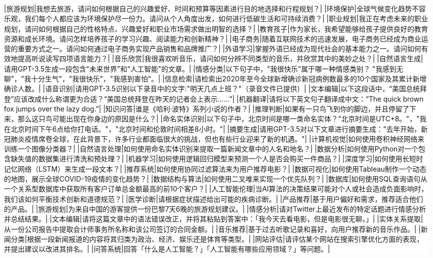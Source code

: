 |旅游规划|我想去旅游，请问如何根据自己的兴趣爱好、时间和预算等因素进行目的地选择和行程规划？|
|环境保护|全球气候变化趋势不容乐观，我们每个人都应该为环境保护尽一份力。请问从个人角度出发，如何进行低碳生活和可持续消费？|
|职业规划|我正在考虑未来的职业规划，请问如何根据自己的性格特点、兴趣爱好和职业市场需求做出明智的选择？|
|教育孩子|作为家长，我希望能够给孩子提供良好的教育资源和成长环境。请问怎样培养孩子的学习兴趣、阅读能力和创新精神？|
|电子商务|随着互联网技术的迅速发展，电子商务已经成为商业运营的重要方式之一。请问如何通过电子商务实现产品销售和品牌推广？|
|外语学习|掌握外语已经成为现代社会的基本能力之一。请问如何有效地提高听说读写四项语言能力？|
|音乐欣赏|我很喜欢听音乐，请问如何分辨不同类型的音乐，并欣赏其中的美妙之处？|
|自然语言生成|请用GPT-3.5生成一段包含"未来世界"和"人工智能"的文章。|
|情感分类|以下句子中，"我很快乐"属于哪一种情感类别？ "我感到无聊"，"我十分生气"，"我很快乐"，"我感到害怕"。|
|信息检索|请检索出2020年至今全球新增确诊新冠病例数最多的10个国家及其累计新增确诊人数。|
|语音识别|请用GPT-3.5识别以下录音中的文字:"明天几点上班？"（录音文件已提供）|
|文本编辑|以下这段话中，“美国总统拜登”应该改成什么称谓更为合适？“美国总统拜登在昨天的记者会上表示……”|
|机器翻译|请将以下英文句子翻译成中文：“The quick brown fox jumps over the lazy dog.”|
|知识问答|谁是《哈利·波特》系列小说的作者？|
|推理判断|如果有一只鸟飞到你的脚边，并且停留了下来，那么这只鸟可能出现在你身边的原因是什么？|
|命名实体识别|以下句子中，北京时间是哪一类命名实体？"北京时间是UTC+8。"，"我在北京时间下午6点给你打电话。"，"北京时间和伦敦时间相差8小时。"|
|摘要生成|请用GPT-3.5对以下文章进行摘要生成："去年开始，新冠肺炎疫情席卷全球，在此背景下，许多行业都面临很大的挑战，但也有些行业迎来了新的机遇。"|
|计算机视觉|如何使用卷积神经网络来训练一个图像分类器？|
|自然语言处理|如何使用命名实体识别来提取一篇新闻文章中的人名和地名？|
|数据分析|如何使用Python对一个包含缺失值的数据集进行清洗和预处理？|
|机器学习|如何使用逻辑回归模型来预测一个人是否会购买一件商品？|
|深度学习|如何使用长短时记忆网络（LSTM）来生成一段文本？|
|推荐系统|如何使用协同过滤算法来为用户推荐电影？|
|数据可视化|如何使用Tableau制作一个动态的地图，展示全球COVID-19疫情的变化趋势？|
|数据结构与算法|如何使用二叉堆来实现一个优先队列？|
|数据库|如何使用SQL查询语句从一个关系型数据库中获取所有客户订单总金额最高的前10个客户？|
|人工智能伦理|当AI算法的决策结果可能对个人或社会造成负面影响时，我们该如何平衡技术创新和道德规范？|
|医学诊断|请根据症状描述给出可能的疾病诊断。|
|产品推荐|基于用户偏好和需求，推荐适合他们的产品。|
|旅游规划|为来自中国的游客提供一份巴黎7天6晚的旅游规划建议。|
|情感分析|请对Twitter上最近发布的特定话题进行情感分析并总结结果。|
|文本编辑|请将这篇文章中的语法错误改正，并将其粘贴到答案中：「我今天去看电影，但是电影很无聊。」|
|实体关系提取|从一份公司报告中提取会计师事务所名称和该公司签订的合同金额。|
|音乐推荐|基于过去听歌记录和喜好，向用户推荐新的音乐作品。|
|新闻分类|根据一段新闻报道的内容将其归类为政治、经济、娱乐还是体育等类型。|
|网站评估|请评估某个网站在搜索引擎优化方面的表现，并提出建议以改进其排名。|
|问答系统|回答「什么是人工智能？」「人工智能有哪些应用领域？」等问题。|